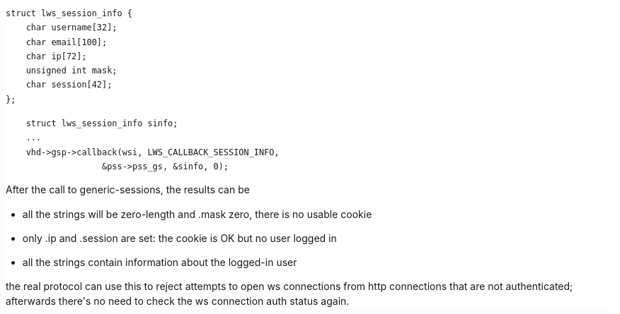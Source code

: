 ```
struct lws_session_info {
	char username[32];
	char email[100];
	char ip[72];
	unsigned int mask;
	char session[42];
};
```

```
	struct lws_session_info sinfo;
	...
	vhd->gsp->callback(wsi, LWS_CALLBACK_SESSION_INFO,
				   &pss->pss_gs, &sinfo, 0);
```

After the call to generic-sessions, the results can be

 -  all the strings will be zero-length and .mask zero, there is no usable cookie
 
  - only .ip and .session are set: the cookie is OK but no user logged in
  
  - all the strings contain information about the logged-in user

the real protocol can use this to reject attempts to open ws connections from
http connections that are not authenticated; afterwards there's no need to
check the ws connection auth status again.

